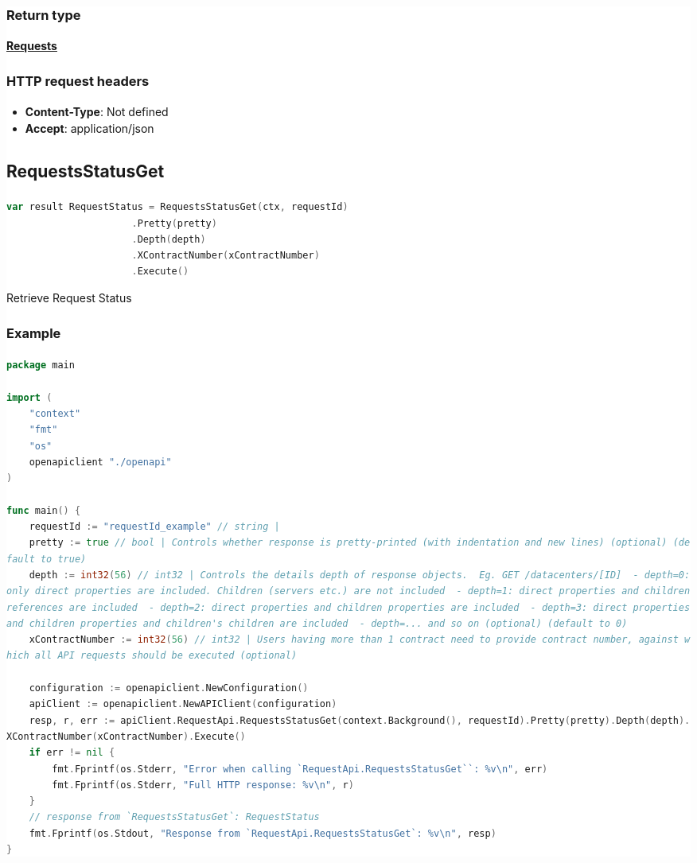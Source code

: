 ### Return type

[**Requests**](../models/Requests.md)

### HTTP request headers

- **Content-Type**: Not defined
- **Accept**: application/json



## RequestsStatusGet

```go
var result RequestStatus = RequestsStatusGet(ctx, requestId)
                      .Pretty(pretty)
                      .Depth(depth)
                      .XContractNumber(xContractNumber)
                      .Execute()
```

Retrieve Request Status



### Example

```go
package main

import (
    "context"
    "fmt"
    "os"
    openapiclient "./openapi"
)

func main() {
    requestId := "requestId_example" // string | 
    pretty := true // bool | Controls whether response is pretty-printed (with indentation and new lines) (optional) (default to true)
    depth := int32(56) // int32 | Controls the details depth of response objects.  Eg. GET /datacenters/[ID]  - depth=0: only direct properties are included. Children (servers etc.) are not included  - depth=1: direct properties and children references are included  - depth=2: direct properties and children properties are included  - depth=3: direct properties and children properties and children's children are included  - depth=... and so on (optional) (default to 0)
    xContractNumber := int32(56) // int32 | Users having more than 1 contract need to provide contract number, against which all API requests should be executed (optional)

    configuration := openapiclient.NewConfiguration()
    apiClient := openapiclient.NewAPIClient(configuration)
    resp, r, err := apiClient.RequestApi.RequestsStatusGet(context.Background(), requestId).Pretty(pretty).Depth(depth).XContractNumber(xContractNumber).Execute()
    if err != nil {
        fmt.Fprintf(os.Stderr, "Error when calling `RequestApi.RequestsStatusGet``: %v\n", err)
        fmt.Fprintf(os.Stderr, "Full HTTP response: %v\n", r)
    }
    // response from `RequestsStatusGet`: RequestStatus
    fmt.Fprintf(os.Stdout, "Response from `RequestApi.RequestsStatusGet`: %v\n", resp)
}
```
